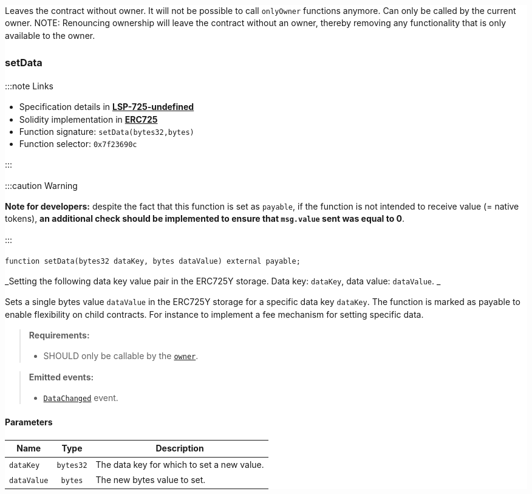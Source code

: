 Leaves the contract without owner. It will not be possible to call `onlyOwner` functions anymore. Can only be called by the current owner. NOTE: Renouncing ownership will leave the contract without an owner, thereby removing any functionality that is only available to the owner.

### setData

:::note Links

- Specification details in [**LSP-725-undefined**](https://github.com/lukso-network/lips/tree/main/LSPs/LSP-725-undefined.md#setdata)
- Solidity implementation in [**ERC725**](https://github.com/lukso-network/lsp-smart-contracts/blob/develop/contracts/ERC725)
- Function signature: `setData(bytes32,bytes)`
- Function selector: `0x7f23690c`

:::

:::caution Warning

**Note for developers:** despite the fact that this function is set as `payable`, if the function is not intended to receive value (= native tokens), **an additional check should be implemented to ensure that `msg.value` sent was equal to 0**.

:::

```solidity
function setData(bytes32 dataKey, bytes dataValue) external payable;
```

_Setting the following data key value pair in the ERC725Y storage. Data key: `dataKey`, data value: `dataValue`. _

Sets a single bytes value `dataValue` in the ERC725Y storage for a specific data key `dataKey`. The function is marked as payable to enable flexibility on child contracts. For instance to implement a fee mechanism for setting specific data.

<blockquote>

**Requirements:**

- SHOULD only be callable by the [`owner`](#owner).

</blockquote>

<blockquote>

**Emitted events:**

- [`DataChanged`](#datachanged) event.

</blockquote>

#### Parameters

| Name        |   Type    | Description                                |
| ----------- | :-------: | ------------------------------------------ |
| `dataKey`   | `bytes32` | The data key for which to set a new value. |
| `dataValue` |  `bytes`  | The new bytes value to set.                |
